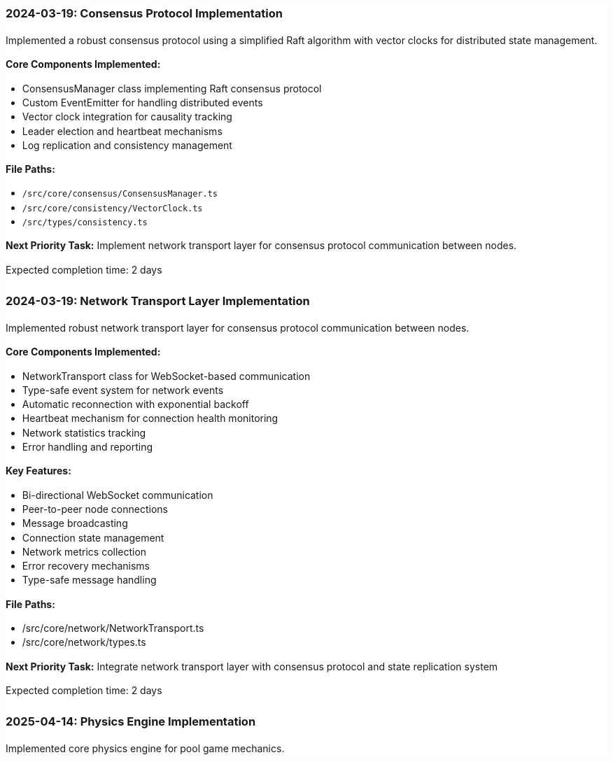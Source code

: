 ### 2024-03-19: Consensus Protocol Implementation

Implemented a robust consensus protocol using a simplified Raft algorithm with vector clocks for distributed state management.

**Core Components Implemented:**
- ConsensusManager class implementing Raft consensus protocol
- Custom EventEmitter for handling distributed events
- Vector clock integration for causality tracking
- Leader election and heartbeat mechanisms
- Log replication and consistency management

**File Paths:**
- `/src/core/consensus/ConsensusManager.ts`
- `/src/core/consistency/VectorClock.ts`
- `/src/types/consistency.ts`

**Next Priority Task:**
Implement network transport layer for consensus protocol communication between nodes.

Expected completion time: 2 days 

### 2024-03-19: Network Transport Layer Implementation

Implemented robust network transport layer for consensus protocol communication between nodes.

**Core Components Implemented:**
- NetworkTransport class for WebSocket-based communication
- Type-safe event system for network events
- Automatic reconnection with exponential backoff
- Heartbeat mechanism for connection health monitoring
- Network statistics tracking
- Error handling and reporting

**Key Features:**
- Bi-directional WebSocket communication
- Peer-to-peer node connections
- Message broadcasting
- Connection state management
- Network metrics collection
- Error recovery mechanisms
- Type-safe message handling

**File Paths:**
- /src/core/network/NetworkTransport.ts
- /src/core/network/types.ts

**Next Priority Task:**
Integrate network transport layer with consensus protocol and state replication system

Expected completion time: 2 days

### 2025-04-14: Physics Engine Implementation

Implemented core physics engine for pool game mechanics.
